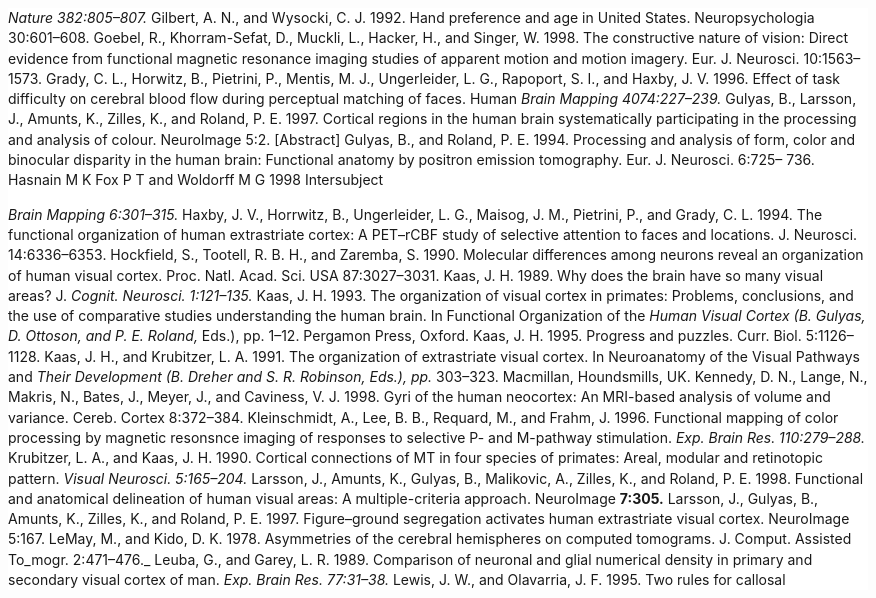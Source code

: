 _Nature 382:805–807._
Gilbert, A. N., and Wysocki, C. J. 1992. Hand preference and age in
United States. Neuropsychologia 30:601–608.
Goebel, R., Khorram-Sefat, D., Muckli, L., Hacker, H., and Singer, W.
1998. The constructive nature of vision: Direct evidence from
functional magnetic resonance imaging studies of apparent motion
and motion imagery. Eur. J. Neurosci. 10:1563–1573.
Grady, C. L., Horwitz, B., Pietrini, P., Mentis, M. J., Ungerleider,
L. G., Rapoport, S. I., and Haxby, J. V. 1996. Effect of task difficulty
on cerebral blood flow during perceptual matching of faces. Human
_Brain Mapping 4074:227–239._
Gulyas, B., Larsson, J., Amunts, K., Zilles, K., and Roland, P. E. 1997.
Cortical regions in the human brain systematically participating in
the processing and analysis of colour. NeuroImage 5:2. [Abstract]
Gulyas, B., and Roland, P. E. 1994. Processing and analysis of form,
color and binocular disparity in the human brain: Functional
anatomy by positron emission tomography. Eur. J. Neurosci. 6:725–
736.
Hasnain M K Fox P T and Woldorff M G 1998 Intersubject


_Brain Mapping 6:301–315._
Haxby, J. V., Horrwitz, B., Ungerleider, L. G., Maisog, J. M., Pietrini,
P., and Grady, C. L. 1994. The functional organization of human
extrastriate cortex: A PET–rCBF study of selective attention to
faces and locations. J. Neurosci. 14:6336–6353.
Hockfield, S., Tootell, R. B. H., and Zaremba, S. 1990. Molecular
differences among neurons reveal an organization of human visual
cortex. Proc. Natl. Acad. Sci. USA 87:3027–3031.
Kaas, J. H. 1989. Why does the brain have so many visual areas? J.
_Cognit. Neurosci. 1:121–135._
Kaas, J. H. 1993. The organization of visual cortex in primates:
Problems, conclusions, and the use of comparative studies understanding the human brain. In Functional Organization of the
_Human Visual Cortex (B. Gulyas, D. Ottoson, and P. E. Roland,_
Eds.), pp. 1–12. Pergamon Press, Oxford.
Kaas, J. H. 1995. Progress and puzzles. Curr. Biol. 5:1126–1128.
Kaas, J. H., and Krubitzer, L. A. 1991. The organization of extrastriate visual cortex. In Neuroanatomy of the Visual Pathways and
_Their Development (B. Dreher and S. R. Robinson, Eds.), pp._
303–323. Macmillan, Houndsmills, UK.
Kennedy, D. N., Lange, N., Makris, N., Bates, J., Meyer, J., and
Caviness, V. J. 1998. Gyri of the human neocortex: An MRI-based
analysis of volume and variance. Cereb. Cortex 8:372–384.
Kleinschmidt, A., Lee, B. B., Requard, M., and Frahm, J. 1996.
Functional mapping of color processing by magnetic resonsnce
imaging of responses to selective P- and M-pathway stimulation.
_Exp. Brain Res. 110:279–288._
Krubitzer, L. A., and Kaas, J. H. 1990. Cortical connections of MT in
four species of primates: Areal, modular and retinotopic pattern.
_Visual Neurosci. 5:165–204._
Larsson, J., Amunts, K., Gulyas, B., Malikovic, A., Zilles, K., and
Roland, P. E. 1998. Functional and anatomical delineation of
human visual areas: A multiple-criteria approach. NeuroImage
**7:305.**
Larsson, J., Gulyas, B., Amunts, K., Zilles, K., and Roland, P. E. 1997.
Figure–ground segregation activates human extrastriate visual
cortex. NeuroImage 5:167.
LeMay, M., and Kido, D. K. 1978. Asymmetries of the cerebral
hemispheres on computed tomograms. J. Comput. Assisted To_mogr. 2:471–476._
Leuba, G., and Garey, L. R. 1989. Comparison of neuronal and glial
numerical density in primary and secondary visual cortex of man.
_Exp. Brain Res. 77:31–38._
Lewis, J. W., and Olavarria, J. F. 1995. Two rules for callosal